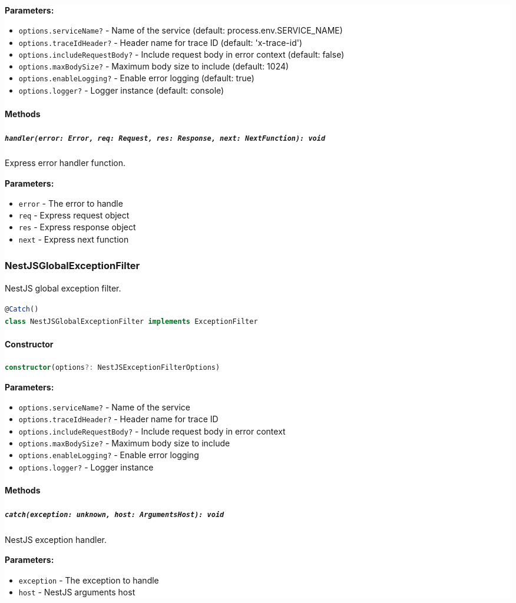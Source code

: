 **Parameters:**

-   `options.serviceName?` - Name of the service (default: process.env.SERVICE_NAME)
-   `options.traceIdHeader?` - Header name for trace ID (default: 'x-trace-id')
-   `options.includeRequestBody?` - Include request body in error context (default: false)
-   `options.maxBodySize?` - Maximum body size to include (default: 1024)
-   `options.enableLogging?` - Enable error logging (default: true)
-   `options.logger?` - Logger instance (default: console)

#### Methods

##### `handler(error: Error, req: Request, res: Response, next: NextFunction): void`

Express error handler function.

**Parameters:**

-   `error` - The error to handle
-   `req` - Express request object
-   `res` - Express response object
-   `next` - Express next function

### NestJSGlobalExceptionFilter

NestJS global exception filter.

```typescript
@Catch()
class NestJSGlobalExceptionFilter implements ExceptionFilter
```

#### Constructor

```typescript
constructor(options?: NestJSExceptionFilterOptions)
```

**Parameters:**

-   `options.serviceName?` - Name of the service
-   `options.traceIdHeader?` - Header name for trace ID
-   `options.includeRequestBody?` - Include request body in error context
-   `options.maxBodySize?` - Maximum body size to include
-   `options.enableLogging?` - Enable error logging
-   `options.logger?` - Logger instance

#### Methods

##### `catch(exception: unknown, host: ArgumentsHost): void`

NestJS exception handler.

**Parameters:**

-   `exception` - The exception to handle
-   `host` - NestJS arguments host
